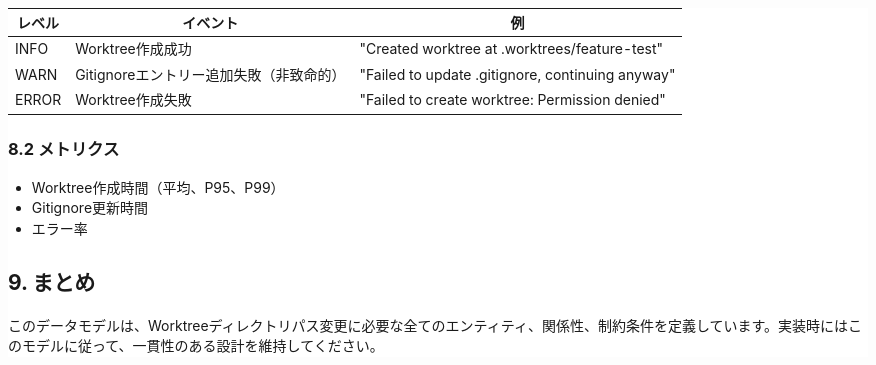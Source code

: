 | レベル | イベント | 例 |
|--------|---------|-----|
| INFO | Worktree作成成功 | "Created worktree at .worktrees/feature-test" |
| WARN | Gitignoreエントリー追加失敗（非致命的） | "Failed to update .gitignore, continuing anyway" |
| ERROR | Worktree作成失敗 | "Failed to create worktree: Permission denied" |

### 8.2 メトリクス

- Worktree作成時間（平均、P95、P99）
- Gitignore更新時間
- エラー率

## 9. まとめ

このデータモデルは、Worktreeディレクトリパス変更に必要な全てのエンティティ、関係性、制約条件を定義しています。実装時にはこのモデルに従って、一貫性のある設計を維持してください。

